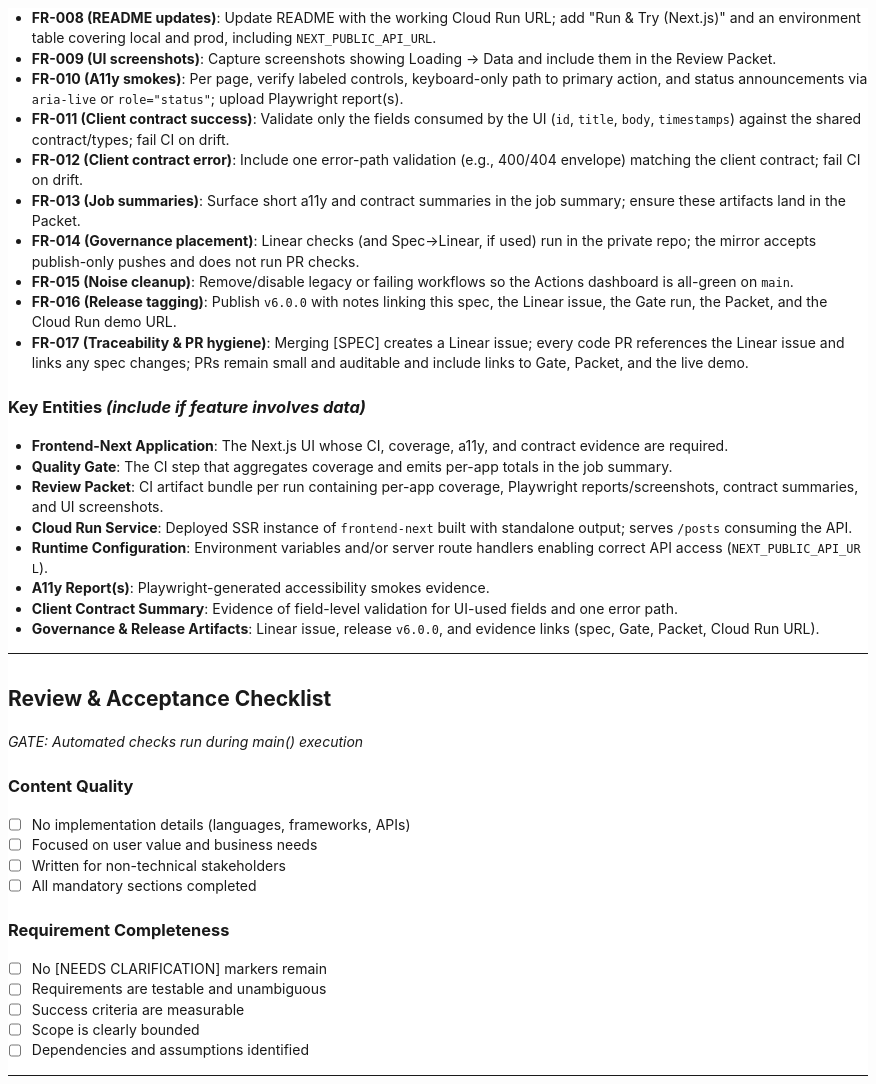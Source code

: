 - **FR-008 (README updates)**: Update README with the working Cloud Run URL; add "Run & Try (Next.js)" and an environment table covering local and prod, including `NEXT_PUBLIC_API_URL`.
- **FR-009 (UI screenshots)**: Capture screenshots showing Loading → Data and include them in the Review Packet.
- **FR-010 (A11y smokes)**: Per page, verify labeled controls, keyboard-only path to primary action, and status announcements via `aria-live` or `role="status"`; upload Playwright report(s).
- **FR-011 (Client contract success)**: Validate only the fields consumed by the UI (`id`, `title`, `body`, `timestamps`) against the shared contract/types; fail CI on drift.
- **FR-012 (Client contract error)**: Include one error-path validation (e.g., 400/404 envelope) matching the client contract; fail CI on drift.
- **FR-013 (Job summaries)**: Surface short a11y and contract summaries in the job summary; ensure these artifacts land in the Packet.
- **FR-014 (Governance placement)**: Linear checks (and Spec→Linear, if used) run in the private repo; the mirror accepts publish-only pushes and does not run PR checks.
- **FR-015 (Noise cleanup)**: Remove/disable legacy or failing workflows so the Actions dashboard is all-green on `main`.
- **FR-016 (Release tagging)**: Publish `v6.0.0` with notes linking this spec, the Linear issue, the Gate run, the Packet, and the Cloud Run demo URL.
- **FR-017 (Traceability & PR hygiene)**: Merging [SPEC] creates a Linear issue; every code PR references the Linear issue and links any spec changes; PRs remain small and auditable and include links to Gate, Packet, and the live demo.

### Key Entities *(include if feature involves data)*
- **Frontend-Next Application**: The Next.js UI whose CI, coverage, a11y, and contract evidence are required.
- **Quality Gate**: The CI step that aggregates coverage and emits per-app totals in the job summary.
- **Review Packet**: CI artifact bundle per run containing per-app coverage, Playwright reports/screenshots, contract summaries, and UI screenshots.
- **Cloud Run Service**: Deployed SSR instance of `frontend-next` built with standalone output; serves `/posts` consuming the API.
- **Runtime Configuration**: Environment variables and/or server route handlers enabling correct API access (`NEXT_PUBLIC_API_URL`).
- **A11y Report(s)**: Playwright-generated accessibility smokes evidence.
- **Client Contract Summary**: Evidence of field-level validation for UI-used fields and one error path.
- **Governance & Release Artifacts**: Linear issue, release `v6.0.0`, and evidence links (spec, Gate, Packet, Cloud Run URL).

---

## Review & Acceptance Checklist
*GATE: Automated checks run during main() execution*

### Content Quality
- [ ] No implementation details (languages, frameworks, APIs)
- [ ] Focused on user value and business needs
- [ ] Written for non-technical stakeholders
- [ ] All mandatory sections completed

### Requirement Completeness
- [ ] No [NEEDS CLARIFICATION] markers remain
- [ ] Requirements are testable and unambiguous  
- [ ] Success criteria are measurable
- [ ] Scope is clearly bounded
- [ ] Dependencies and assumptions identified

---